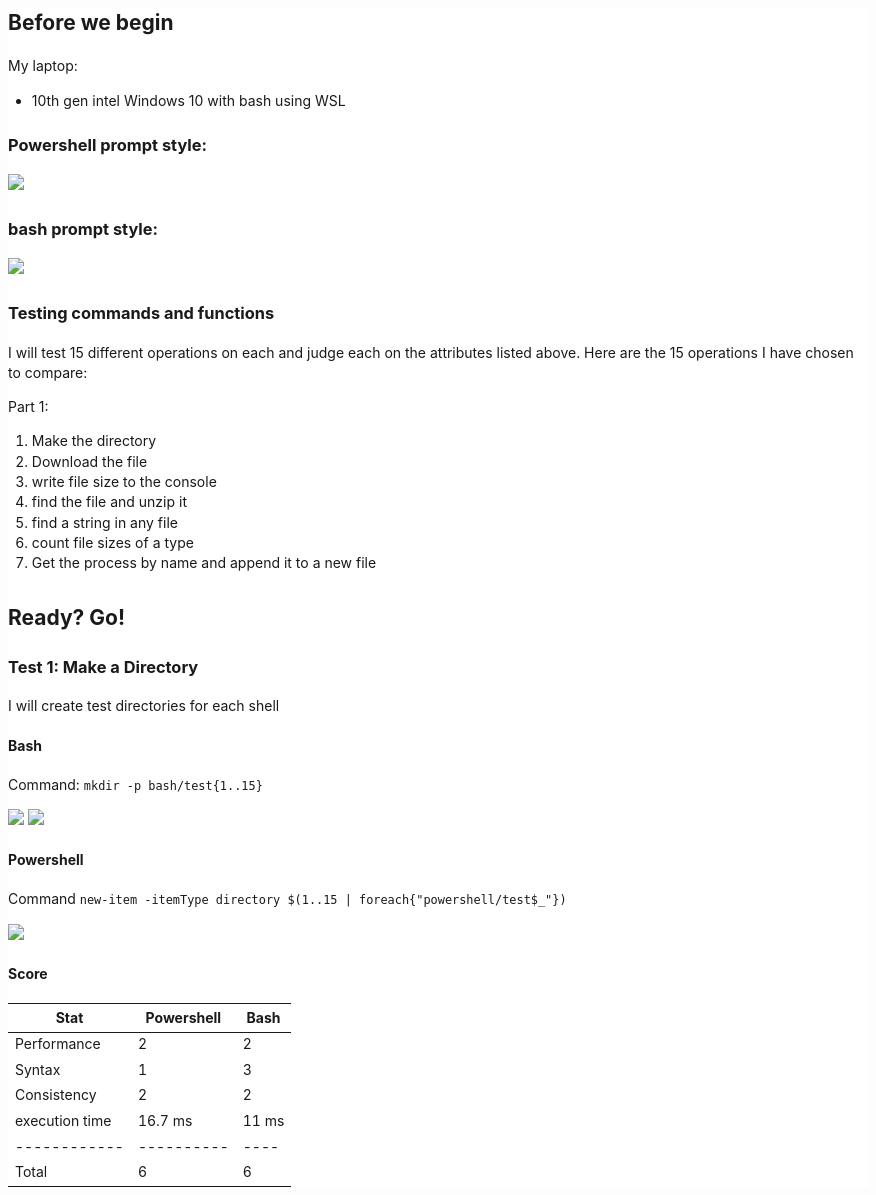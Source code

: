 ## Before we begin

My laptop:

- 10th gen intel Windows 10 with bash using WSL

### Powershell prompt style:

![](https://i.imgur.com/nfFDE4Y.png)

### bash prompt style:

![](https://i.imgur.com/6FKxQbV.png)

### Testing commands and functions

I will test 15 different operations on each and judge each on the attributes listed above. Here are the 15 operations I have chosen to compare:

Part 1:

1. Make the directory
1. Download the file
1. write file size to the console
1. find the file and unzip it
1. find a string in any file
1. count file sizes of a type
1. Get the process by name and append it to a new file

## Ready? Go!

### Test 1: Make a Directory

I will create test directories for each shell

#### Bash

Command: `mkdir -p bash/test{1..15}`

![](https://i.imgur.com/m0cj7UU.png)
![](https://i.imgur.com/HYfy5rM.png)

#### Powershell

Command `new-item -itemType directory $(1..15 | foreach{"powershell/test$_"})`

![](https://i.imgur.com/nawxV6q.png)

#### Score

| Stat           | Powershell | Bash  |
| -------------- | ---------- | ----- |
| Performance    | 2          | 2     |
| Syntax         | 1          | 3     |
| Consistency    | 2          | 2     |
| execution time | 16.7 ms    | 11 ms |
| ------------   | ---------- | ----  |
| Total          | 6          | 6     |
